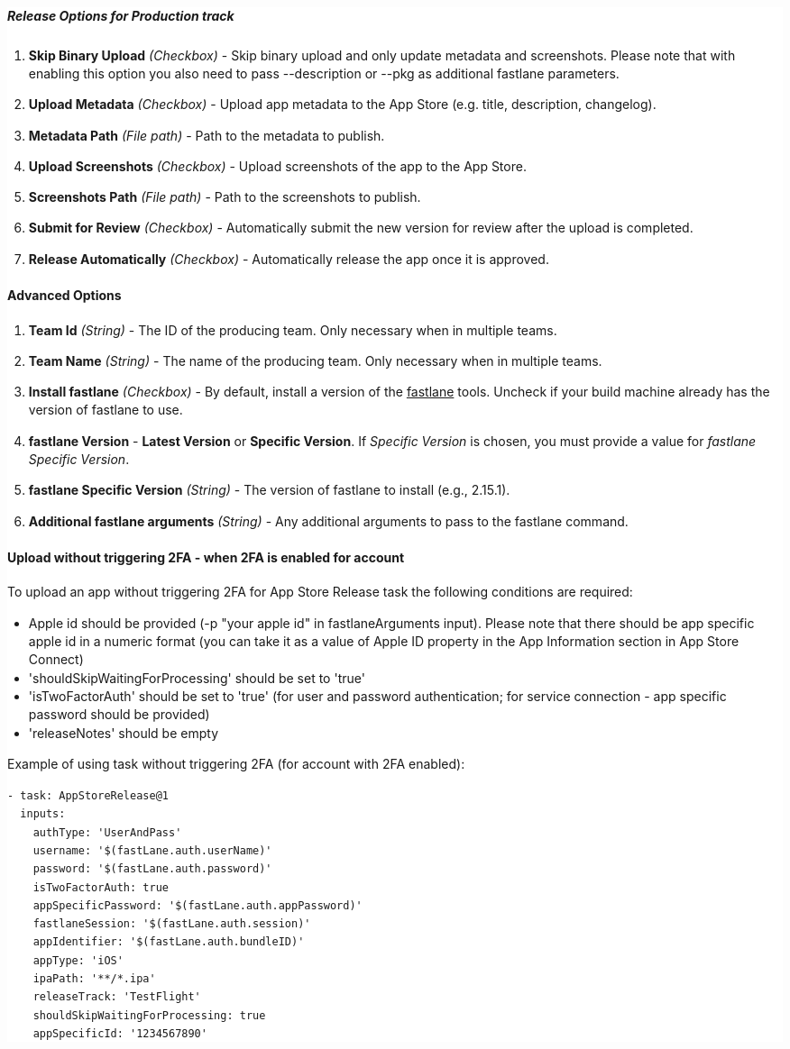 ##### Release Options for Production track

1. **Skip Binary Upload** *(Checkbox)* - Skip binary upload and only update metadata and screenshots. Please note that with enabling this option you also need to pass --description or --pkg as additional fastlane parameters.

2. **Upload Metadata** *(Checkbox)* - Upload app metadata to the App Store (e.g. title, description, changelog).

3. **Metadata Path** *(File path)* - Path to the metadata to publish.

4. **Upload Screenshots** *(Checkbox)* - Upload screenshots of the app to the App Store.

5.  **Screenshots Path** *(File path)* - Path to the screenshots to publish.

6. **Submit for Review** *(Checkbox)* - Automatically submit the new version for review after the upload is completed.

7. **Release Automatically** *(Checkbox)* - Automatically release the app once it is approved.

#### Advanced Options

1. **Team Id** *(String)* - The ID of the producing team. Only necessary when in multiple teams.

2. **Team Name** *(String)* - The name of the producing team. Only necessary when in multiple teams.

3. **Install fastlane** *(Checkbox)* - By default, install a version of the [fastlane](https://github.com/fastlane/fastlane) tools.  Uncheck if your build machine already has the version of fastlane to use.

4. **fastlane Version** - **Latest Version** or **Specific Version**.  If *Specific Version* is chosen, you must provide a value for *fastlane Specific Version*.

5. **fastlane Specific Version** *(String)* - The version of fastlane to install (e.g., 2.15.1).

6. **Additional fastlane arguments** *(String)* - Any additional arguments to pass to the fastlane command.

#### Upload without triggering 2FA - when 2FA is enabled for account

To upload an app without triggering 2FA for App Store Release task the following conditions are required:

- Apple id should be provided (-p "your apple id" in fastlaneArguments input). Please note that there should be app specific apple id in a numeric format (you can take it as a value of Apple ID property in the App Information section in App Store Connect)
- 'shouldSkipWaitingForProcessing' should be set to 'true'
 - 'isTwoFactorAuth' should be set to 'true' (for user and password authentication; for service connection - app specific password should be provided)
 - 'releaseNotes' should be empty

Example of using task without triggering 2FA (for account with 2FA enabled):
```
- task: AppStoreRelease@1
  inputs:
    authType: 'UserAndPass'
    username: '$(fastLane.auth.userName)'
    password: '$(fastLane.auth.password)'
    isTwoFactorAuth: true
    appSpecificPassword: '$(fastLane.auth.appPassword)'
    fastlaneSession: '$(fastLane.auth.session)'
    appIdentifier: '$(fastLane.auth.bundleID)'
    appType: 'iOS'
    ipaPath: '**/*.ipa'
    releaseTrack: 'TestFlight'
    shouldSkipWaitingForProcessing: true
    appSpecificId: '1234567890'
```
